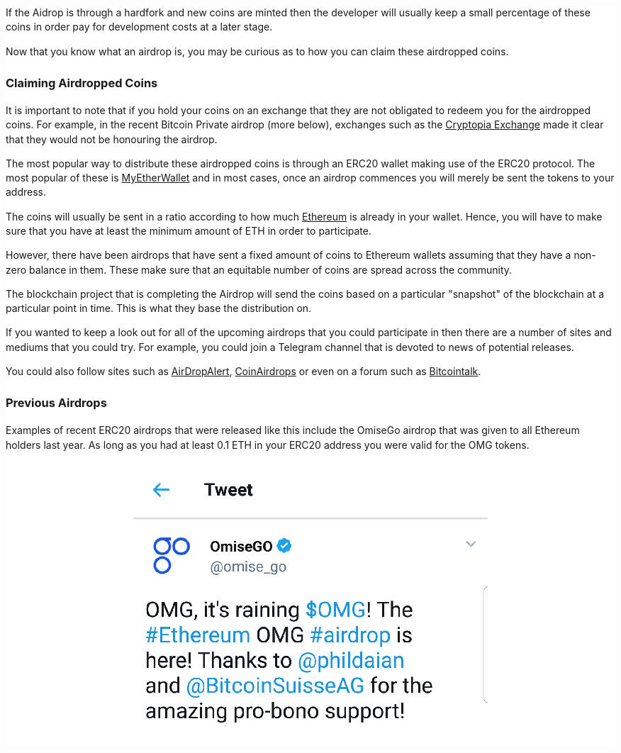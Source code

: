 If the Aidrop is through a hardfork and new coins are minted then the developer will usually keep a small percentage of these coins in order pay for development costs at a later stage. 

Now that you know what an airdrop is, you may be curious as to how you can claim these airdropped coins.

<h3>Claiming Airdropped Coins</h3>

It is important to note that if you hold your coins on an exchange that they are not obligated to redeem you for the airdropped coins. For example, in the recent Bitcoin Private airdrop (more below), exchanges such as the <a href="https://www.coinbureau.com/review/cryptopia-exchange/">Cryptopia Exchange</a> made it clear that they would not be honouring the airdrop. 

The most popular way to distribute these airdropped coins is through an ERC20 wallet making use of the ERC20 protocol. The most popular of these is <a href="https://myetherwallet.com/" target="_blank" rel="nofollow">MyEtherWallet</a> and in most cases, once an airdrop commences you will merely be sent the tokens to your address.

The coins will usually be sent in a ratio according to how much <a href="/what-is-ethereum/">Ethereum</a> is already in your wallet. Hence, you will have to make sure that you have at least the minimum amount of ETH in order to participate.

However, there have been airdrops that have sent a fixed amount of coins to Ethereum wallets assuming that they have a non-zero balance in them. These make sure that an equitable number of coins are spread across the community.  

The blockchain project that is completing the Airdrop will send the coins based on a particular "snapshot" of the blockchain at a particular point in time. This is what they base the distribution on. 

If you wanted to keep a look out for all of the upcoming airdrops that you could participate in then there are a number of sites and mediums that you could try. For example, you could join a Telegram channel that is devoted to news of potential releases. 

You could also follow sites such as <a href="https://airdropalert.com/" target='_blank' rel="nofollow">AirDropAlert</a>, <a href="https://coinairdrops.com/" target="_blank" rel="nofollow">CoinAirdrops</a> or even on a forum such as <a href="https://bitcointalk.org/" target="_blank" rel='nofollow'>Bitcointalk</a>. 

<h3>Previous Airdrops</h3>

Examples of recent ERC20 airdrops that were released like this include the OmiseGo airdrop that was given to all Ethereum holders last year. As long as you had at least 0.1 ETH in your ERC20 address you were valid for the OMG tokens. 

<center><img src="/images/omgAirdrop.png" alt="OMG Airdrop Bounty"></center>
